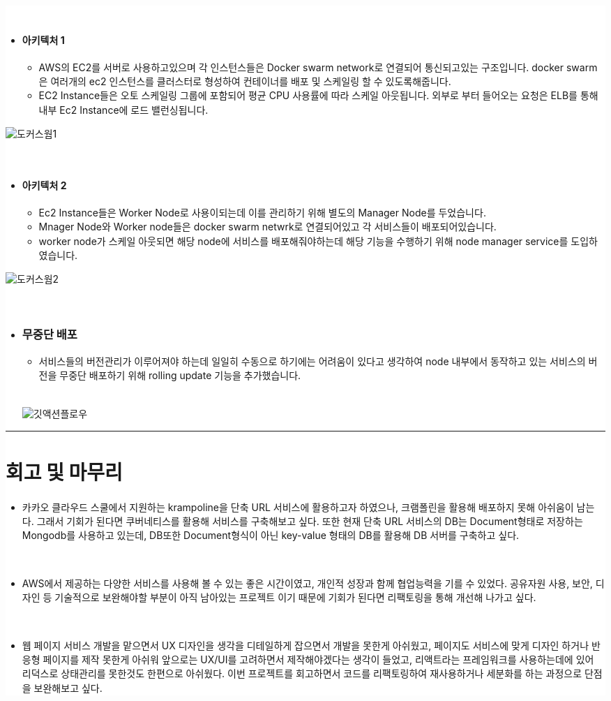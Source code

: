   </br>
  
  + #### 아키텍처 1
    + AWS의 EC2를 서버로 사용하고있으며 각 인스턴스들은 Docker swarm network로 연결되어 통신되고있는 구조입니다. docker swarm은 여러개의 ec2 인스턴스를 클러스터로 형성하여 컨테이너를 배포 및 스케일링 할 수 있도록해줍니다.
    + EC2 Instance들은 오토 스케일링 그룹에 포함되어 평균 CPU 사용률에 따라 스케일 아웃됩니다. 외부로 부터 들어오는 요청은 ELB를 통해 내부 Ec2 Instance에 로드 밸런싱됩니다.
  
  ![도커스웜1](https://github.com/user-attachments/assets/a3aef4ac-b9a4-4204-9d5e-c2ab3eaa165c)
  
  </br>

  + #### 아키텍처 2
    + Ec2 Instance들은 Worker Node로 사용이되는데 이를 관리하기 위해 별도의 Manager Node를 두었습니다.
    +  Mnager Node와 Worker node들은 docker swarm netwrk로 연결되어있고 각 서비스들이 배포되어있습니다.
    + worker node가 스케일 아웃되면 해당 node에 서비스를 배포해줘야하는데 해당 기능을 수행하기 위해 node manager service를 도입하였습니다.
  
  ![도커스웜2](https://github.com/user-attachments/assets/432249a9-1ec0-48b8-a84d-e2250656d238)
  
  </br>

+ ### 무중단 배포
  + 서비스들의 버전관리가 이루어져야 하는데 일일히 수동으로 하기에는 어려움이 있다고 생각하여 node 내부에서 동작하고 있는 서비스의 버전을 무중단 배포하기 위해 rolling update 기능을 추가했습니다.
 
  </br>

  ![깃액션플로우](https://github.com/user-attachments/assets/733d8e76-1788-420a-8ba0-ff027f8507e8)

---

# 회고 및 마무리

+ 카카오 클라우드 스쿨에서 지원하는 krampoline을 단축 URL 서비스에 활용하고자 하였으나, 크램폴린을 활용해 배포하지 못해 아쉬움이 남는다. 그래서 기회가 된다면 쿠버네티스를 활용해 서비스를 구축해보고 싶다. 또한 현재 단축 URL 서비스의 DB는 Document형태로 저장하는 Mongodb를 사용하고 있는데, DB또한 Document형식이 아닌 key-value 형태의 DB를 활용해 DB 서버를 구축하고 싶다.

</br>

+ AWS에서 제공하는 다양한 서비스를 사용해 볼 수 있는 좋은 시간이였고, 개인적 성장과 함께 협업능력을 기를 수 있었다. 공유자원 사용, 보안, 디자인 등 기술적으로 보완해야할 부분이 아직 남아있는 프로젝트 이기 때문에 기회가 된다면 리팩토링을 통해 개선해 나가고 싶다.

</br>

+ 웹 페이지 서비스 개발을 맡으면서 UX 디자인을 생각을 디테일하게 잡으면서 개발을 못한게 아쉬웠고, 페이지도 서비스에 맞게 디자인 하거나 반응형 페이지를 제작 못한게 아쉬워 앞으로는 UX/UI를 고려하면서 제작해야겠다는 생각이 들었고, 리액트라는 프레임워크를 사용하는데에 있어 리덕스로 상태관리를 못한것도 한편으로 아쉬웠다. 이번 프로젝트를 회고하면서 코드를 리팩토링하여 재사용하거나 세분화를 하는 과정으로 단점을 보완해보고 싶다.


  
		
		


